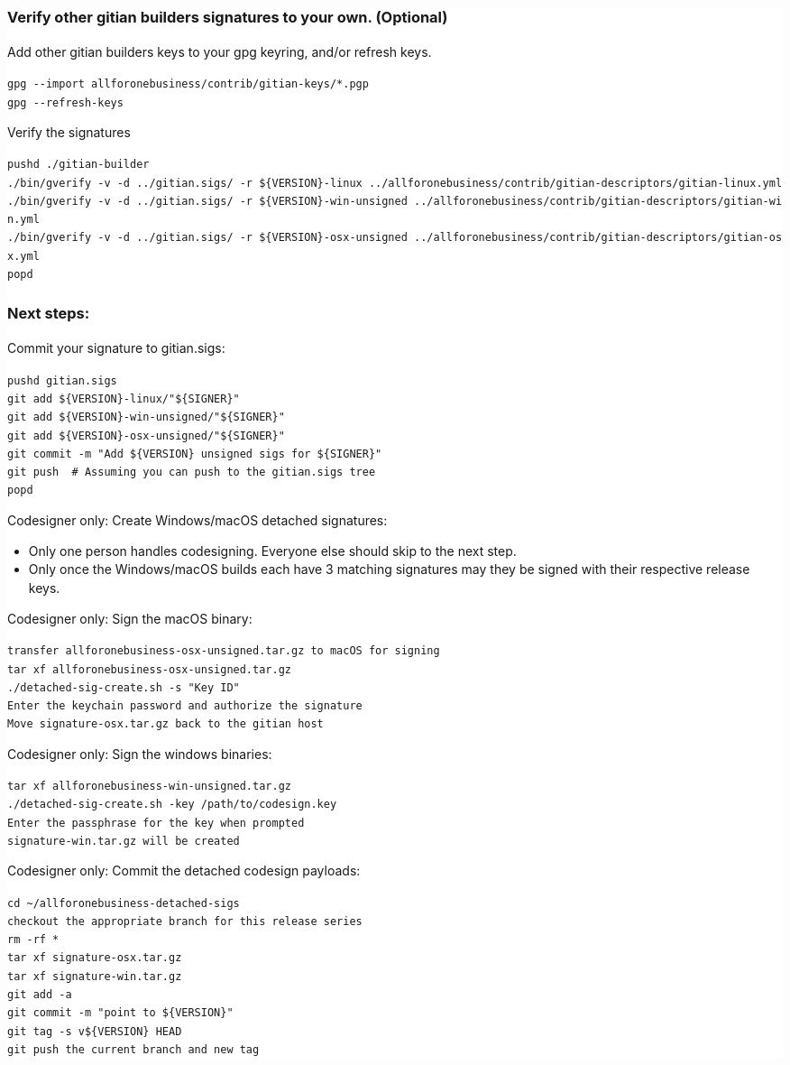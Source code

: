 ### Verify other gitian builders signatures to your own. (Optional)

Add other gitian builders keys to your gpg keyring, and/or refresh keys.

    gpg --import allforonebusiness/contrib/gitian-keys/*.pgp
    gpg --refresh-keys

Verify the signatures

    pushd ./gitian-builder
    ./bin/gverify -v -d ../gitian.sigs/ -r ${VERSION}-linux ../allforonebusiness/contrib/gitian-descriptors/gitian-linux.yml
    ./bin/gverify -v -d ../gitian.sigs/ -r ${VERSION}-win-unsigned ../allforonebusiness/contrib/gitian-descriptors/gitian-win.yml
    ./bin/gverify -v -d ../gitian.sigs/ -r ${VERSION}-osx-unsigned ../allforonebusiness/contrib/gitian-descriptors/gitian-osx.yml
    popd

### Next steps:

Commit your signature to gitian.sigs:

    pushd gitian.sigs
    git add ${VERSION}-linux/"${SIGNER}"
    git add ${VERSION}-win-unsigned/"${SIGNER}"
    git add ${VERSION}-osx-unsigned/"${SIGNER}"
    git commit -m "Add ${VERSION} unsigned sigs for ${SIGNER}"
    git push  # Assuming you can push to the gitian.sigs tree
    popd

Codesigner only: Create Windows/macOS detached signatures:
- Only one person handles codesigning. Everyone else should skip to the next step.
- Only once the Windows/macOS builds each have 3 matching signatures may they be signed with their respective release keys.

Codesigner only: Sign the macOS binary:

    transfer allforonebusiness-osx-unsigned.tar.gz to macOS for signing
    tar xf allforonebusiness-osx-unsigned.tar.gz
    ./detached-sig-create.sh -s "Key ID"
    Enter the keychain password and authorize the signature
    Move signature-osx.tar.gz back to the gitian host

Codesigner only: Sign the windows binaries:

    tar xf allforonebusiness-win-unsigned.tar.gz
    ./detached-sig-create.sh -key /path/to/codesign.key
    Enter the passphrase for the key when prompted
    signature-win.tar.gz will be created

Codesigner only: Commit the detached codesign payloads:

    cd ~/allforonebusiness-detached-sigs
    checkout the appropriate branch for this release series
    rm -rf *
    tar xf signature-osx.tar.gz
    tar xf signature-win.tar.gz
    git add -a
    git commit -m "point to ${VERSION}"
    git tag -s v${VERSION} HEAD
    git push the current branch and new tag
